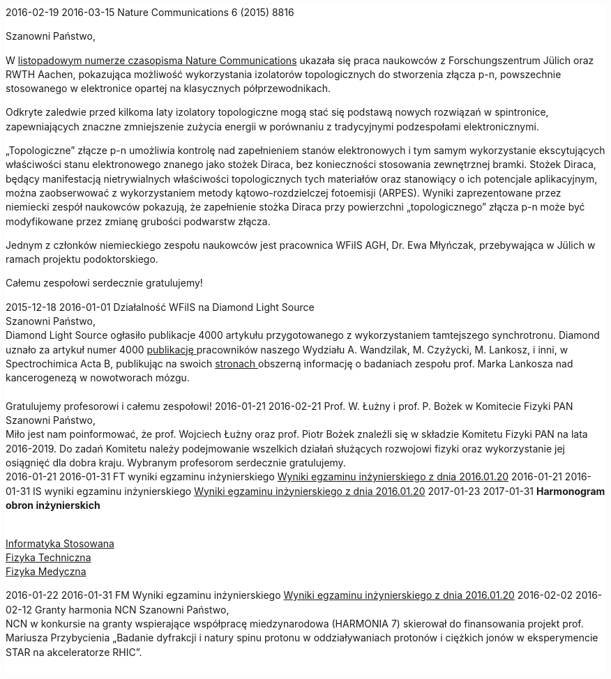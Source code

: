 2016-02-19	2016-03-15	Nature Communications 6 (2015) 8816	<br />

<p>Szanowni Państwo,</p>

<p>W <a href="http://dx.doi.org/10.1038/ncomms9816">listopadowym numerze czasopisma Nature Communications</a> ukazała się praca naukowców z Forschungszentrum Jülich oraz RWTH Aachen, pokazująca możliwość wykorzystania izolatorów topologicznych do stworzenia złącza p-n, powszechnie stosowanego w elektronice opartej na klasycznych półprzewodnikach.</p>

<p>Odkryte zaledwie przed kilkoma laty izolatory topologiczne mogą stać się podstawą nowych rozwiązań w spintronice, zapewniających znaczne zmniejszenie zużycia energii w porównaniu z tradycyjnymi podzespołami elektronicznymi.</p>

<p>&#8222;Topologiczne&#8221; złącze p-n umożliwia kontrolę nad zapełnieniem stanów elektronowych i tym samym wykorzystanie ekscytujących właściwości stanu elektronowego znanego jako stożek Diraca, bez konieczności stosowania zewnętrznej bramki. Stożek Diraca, będący manifestacją nietrywialnych właściwości topologicznych tych materiałów oraz stanowiący o ich potencjale aplikacyjnym, można zaobserwować z wykorzystaniem metody kątowo-rozdzielczej fotoemisji (ARPES). Wyniki zaprezentowane przez niemiecki zespół naukowców pokazują, że zapełnienie stożka Diraca przy powierzchni &#8222;topologicznego&#8221; złącza p-n może być modyfikowane przez zmianę grubości podwarstw złącza.</p>

<p>Jednym z członków niemieckiego zespołu naukowców jest pracownica WFiIS AGH, Dr. Ewa Młyńczak, przebywająca w Jülich w ramach projektu podoktorskiego.</p>

<p>Całemu zespołowi serdecznie gratulujemy!</p>
2015-12-18	2016-01-01	Działalność WFiIS na Diamond Light Source	<br> Szanowni Państwo, <br>Diamond Light Source ogłasiło publikacje 4000 artykułu przygotowanego z wykorzystaniem tamtejszego synchrotronu.
Diamond uznało za artykuł numer 4000 <a href="http://www.sciencedirect.com/science/article/pii/S0584854715002396"> publikację </a> pracowników naszego Wydziału A. Wandzilak, M. Czyżycki, M. Lankosz, i inni, w Spectrochimica Acta B, publikując na swoich <a href="http://www.diamond.ac.uk/Home/News/LatestNews/16-12-15_2.html"> stronach </a> obszerną informację o badaniach zespołu prof. Marka Lankosza nad kancerogenezą w nowotworach mózgu. <br> <br> Gratulujemy profesorowi i całemu zespołowi!
2016-01-21	2016-02-21	Prof. W. Łużny i prof. P. Bożek w Komitecie Fizyki PAN	Szanowni Państwo, <br>
Miło jest nam poinformować, że prof. Wojciech Łużny oraz prof. Piotr Bożek znaleźli się w składzie Komitetu Fizyki PAN na lata 2016-2019. Do zadań Komitetu należy podejmowanie wszelkich działań służących rozwojowi fizyki oraz
wykorzystanie jej osiągnięć dla dobra kraju. Wybranym profesorom serdecznie gratulujemy.
<br>
2016-01-21	2016-01-31	FT wyniki egzaminu inżynierskiego	<a href="/doc/pl/EK2016/FT_EK_20_01_16.pdf">Wyniki egzaminu inżynierskiego z dnia 2016.01.20</a>
2016-01-21	2016-01-31	IS wyniki egzaminu inżynierskiego	<a href="/doc/pl/EK2016/IS_EK_21_01_16.pdf">Wyniki egzaminu inżynierskiego z dnia 2016.01.20</a>
2017-01-23	2017-01-31	<b>Harmonogram obron inżynierskich</b>	<p>
</br>
<a href="/doc/pl/EK2017/IS_harmongoram.pdf">Informatyka Stosowana</a></br>
<a href="/doc/pl/EK2017/FT_harmonogram.pdf">Fizyka Techniczna</a></br>
<a href="/doc/pl/EK2017/FM_harmonogram.pdf">Fizyka Medyczna</a>
</p>
2016-01-22	2016-01-31	FM Wyniki egzaminu inżynierskiego	<a href="/doc/pl/EK2016/FM_EK_22_01_16.pdf">Wyniki egzaminu inżynierskiego z dnia 2016.01.20</a>
2016-02-02	2016-02-12	Granty harmonia NCN	Szanowni Państwo,
<br>
NCN w konkursie na granty wspierające współpracę miedzynarodowa (HARMONIA 7) skierował do finansowania projekt prof. Mariusza Przybycienia
&#8222;Badanie dyfrakcji i natury spinu protonu w oddziaływaniach protonów i ciężkich jonów w eksperymencie STAR na akceleratorze RHIC&#8221;.<br>
<br>
